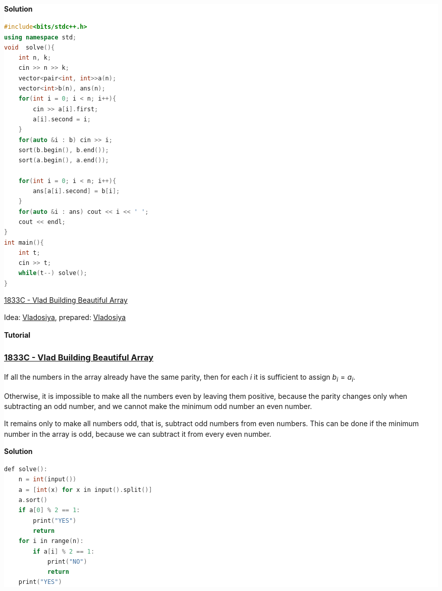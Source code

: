  **Solution**
```cpp
#include<bits/stdc++.h>
using namespace std;
void  solve(){
    int n, k;
    cin >> n >> k;
    vector<pair<int, int>>a(n);
    vector<int>b(n), ans(n);
    for(int i = 0; i < n; i++){
        cin >> a[i].first;
        a[i].second = i;
    }
    for(auto &i : b) cin >> i;
    sort(b.begin(), b.end());
    sort(a.begin(), a.end());

    for(int i = 0; i < n; i++){
        ans[a[i].second] = b[i];
    }
    for(auto &i : ans) cout << i << ' ';
    cout << endl;
}
int main(){
    int t;
    cin >> t;
    while(t--) solve();
}
```
[1833C - Vlad Building Beautiful Array](../problems/C._Vlad_Building_Beautiful_Array.md "Codeforces Round 874 (Div. 3)")

Idea: [Vladosiya](https://codeforces.com/profile/Vladosiya "Expert Vladosiya"), prepared: [Vladosiya](https://codeforces.com/profile/Vladosiya "Expert Vladosiya")

 **Tutorial**
### [1833C - Vlad Building Beautiful Array](../problems/C._Vlad_Building_Beautiful_Array.md "Codeforces Round 874 (Div. 3)")

If all the numbers in the array already have the same parity, then for each $i$ it is sufficient to assign $b_i=a_i$.

Otherwise, it is impossible to make all the numbers even by leaving them positive, because the parity changes only when subtracting an odd number, and we cannot make the minimum odd number an even number. 

It remains only to make all numbers odd, that is, subtract odd numbers from even numbers. This can be done if the minimum number in the array is odd, because we can subtract it from every even number.

 **Solution**
```cpp
def solve():
    n = int(input())
    a = [int(x) for x in input().split()]
    a.sort()
    if a[0] % 2 == 1:
        print("YES")
        return
    for i in range(n):
        if a[i] % 2 == 1:
            print("NO")
            return
    print("YES")

```